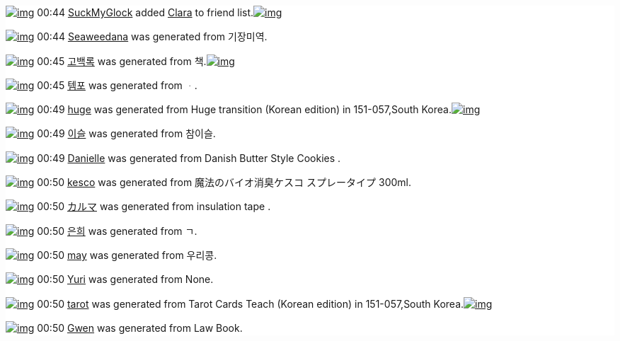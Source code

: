 [![img](http://www.deviantsart.com/3ebhjdb.jpeg)](http://www.barcodekanojo.com/user/316507/SuckMyGlock) 00:44 [SuckMyGlock](http://www.barcodekanojo.com/user/316507/SuckMyGlock) added [Clara](http://www.barcodekanojo.com/kanojo/2669924/Clara) to friend list.[![img](http://www.deviantsart.com/2un9h17.png)](http://www.barcodekanojo.com/kanojo/2669924/Clara) 

[![img](http://www.deviantsart.com/f0puk0.png)](http://www.barcodekanojo.com/kanojo/2998742/Seaweedana) 00:44 [Seaweedana](http://www.barcodekanojo.com/kanojo/2998742/Seaweedana) was generated from 기장미역.

[![img](http://www.deviantsart.com/frqii1.png)](http://www.barcodekanojo.com/kanojo/2998743/%EA%B3%A0%EB%B0%B1%EB%A1%9D) 00:45 [고백록](http://www.barcodekanojo.com/kanojo/2998743/%EA%B3%A0%EB%B0%B1%EB%A1%9D) was generated from 책.[![img](http://www.deviantsart.com/ef4ar8.jpeg)](http://www.barcodekanojo.com/product_images/barcode/5682037/1402501502/%EC%B1%85.jpg) 

[![img](http://www.deviantsart.com/2qfnusv.png)](http://www.barcodekanojo.com/kanojo/2998744/%ED%85%9C%ED%8F%AC) 00:45 [템포](http://www.barcodekanojo.com/kanojo/2998744/%ED%85%9C%ED%8F%AC) was generated from ᆞ.

[![img](http://www.deviantsart.com/1385akd.png)](http://www.barcodekanojo.com/kanojo/2998764/huge) 00:49 [huge](http://www.barcodekanojo.com/kanojo/2998764/huge) was generated from Huge transition (Korean edition) in 151-057,South Korea.[![img](http://www.deviantsart.com/1untg3p.jpeg)](http://www.barcodekanojo.com/product_images/barcode/5682065/1402501722/Huge%20transition%20%28Korean%20edition%29.jpg) 

[![img](http://www.deviantsart.com/ijvfs1.png)](http://www.barcodekanojo.com/kanojo/2998765/%EC%9D%B4%EC%8A%AC) 00:49 [이슬](http://www.barcodekanojo.com/kanojo/2998765/%EC%9D%B4%EC%8A%AC) was generated from 참이슬.

[![img](http://www.deviantsart.com/qkb0rg.png)](http://www.barcodekanojo.com/kanojo/2998766/Danielle) 00:49 [Danielle](http://www.barcodekanojo.com/kanojo/2998766/Danielle) was generated from Danish Butter Style Cookies .

[![img](http://www.deviantsart.com/2dbqna5.png)](http://www.barcodekanojo.com/kanojo/2998767/kesco) 00:50 [kesco](http://www.barcodekanojo.com/kanojo/2998767/kesco) was generated from 魔法のバイオ消臭ケスコ スプレータイプ 300ml.

[![img](http://www.deviantsart.com/101e5c2.png)](http://www.barcodekanojo.com/kanojo/2998768/%E3%82%AB%E3%83%AB%E3%83%9E) 00:50 [カルマ](http://www.barcodekanojo.com/kanojo/2998768/%E3%82%AB%E3%83%AB%E3%83%9E) was generated from insulation tape .

[![img](http://www.deviantsart.com/16af38t.png)](http://www.barcodekanojo.com/kanojo/2998769/%EC%9D%80%ED%9D%AC) 00:50 [은희](http://www.barcodekanojo.com/kanojo/2998769/%EC%9D%80%ED%9D%AC) was generated from ㄱ.

[![img](http://www.deviantsart.com/127s11c.png)](http://www.barcodekanojo.com/kanojo/2998770/may) 00:50 [may](http://www.barcodekanojo.com/kanojo/2998770/may) was generated from 우리콩.

[![img](http://www.deviantsart.com/2ogas38.png)](http://www.barcodekanojo.com/kanojo/2998771/Yuri) 00:50 [Yuri](http://www.barcodekanojo.com/kanojo/2998771/Yuri) was generated from None.

[![img](http://www.deviantsart.com/3gk5rv4.png)](http://www.barcodekanojo.com/kanojo/2998772/tarot) 00:50 [tarot](http://www.barcodekanojo.com/kanojo/2998772/tarot) was generated from Tarot Cards Teach (Korean edition) in 151-057,South Korea.[![img](http://www.deviantsart.com/2v3jun3.jpeg)](http://www.barcodekanojo.com/product_images/barcode/5682073/1402501797/Tarot%20Cards%20Teach%20%28Korean%20edition%29.jpg) 

[![img](http://www.deviantsart.com/dhbg17.png)](http://www.barcodekanojo.com/kanojo/2998773/Gwen) 00:50 [Gwen](http://www.barcodekanojo.com/kanojo/2998773/Gwen) was generated from Law Book.
